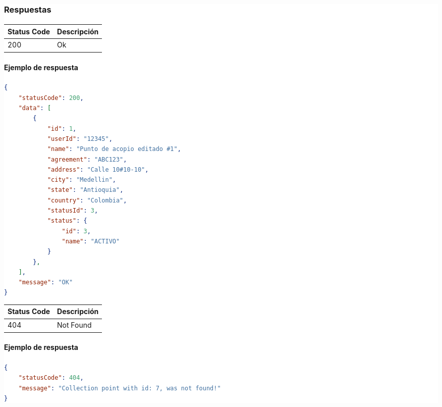 ### Respuestas
| Status Code | Descripción |
|:------------|:------------|
|200          | Ok |

#### Ejemplo de respuesta
```json
{
    "statusCode": 200,
    "data": [
        {
            "id": 1,
            "userId": "12345",
            "name": "Punto de acopio editado #1",
            "agreement": "ABC123",
            "address": "Calle 10#10-10",
            "city": "Medellin",
            "state": "Antioquia",
            "country": "Colombia",
            "statusId": 3,
            "status": {
                "id": 3,
                "name": "ACTIVO"
            }
        },
    ],
    "message": "OK"
}
```

| Status Code | Descripción |
|:------------|:------------|
|404          | Not Found |

#### Ejemplo de respuesta
```json
{
    "statusCode": 404,
    "message": "Collection point with id: 7, was not found!"
}
```